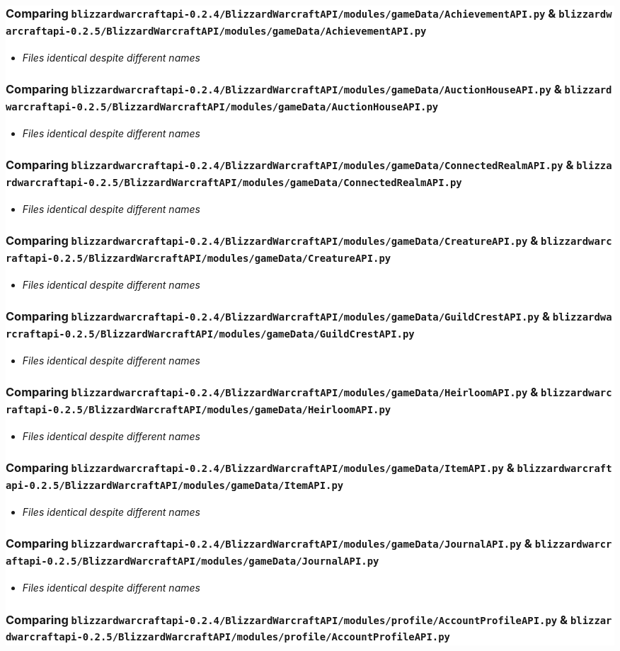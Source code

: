 ### Comparing `blizzardwarcraftapi-0.2.4/BlizzardWarcraftAPI/modules/gameData/AchievementAPI.py` & `blizzardwarcraftapi-0.2.5/BlizzardWarcraftAPI/modules/gameData/AchievementAPI.py`

 * *Files identical despite different names*

### Comparing `blizzardwarcraftapi-0.2.4/BlizzardWarcraftAPI/modules/gameData/AuctionHouseAPI.py` & `blizzardwarcraftapi-0.2.5/BlizzardWarcraftAPI/modules/gameData/AuctionHouseAPI.py`

 * *Files identical despite different names*

### Comparing `blizzardwarcraftapi-0.2.4/BlizzardWarcraftAPI/modules/gameData/ConnectedRealmAPI.py` & `blizzardwarcraftapi-0.2.5/BlizzardWarcraftAPI/modules/gameData/ConnectedRealmAPI.py`

 * *Files identical despite different names*

### Comparing `blizzardwarcraftapi-0.2.4/BlizzardWarcraftAPI/modules/gameData/CreatureAPI.py` & `blizzardwarcraftapi-0.2.5/BlizzardWarcraftAPI/modules/gameData/CreatureAPI.py`

 * *Files identical despite different names*

### Comparing `blizzardwarcraftapi-0.2.4/BlizzardWarcraftAPI/modules/gameData/GuildCrestAPI.py` & `blizzardwarcraftapi-0.2.5/BlizzardWarcraftAPI/modules/gameData/GuildCrestAPI.py`

 * *Files identical despite different names*

### Comparing `blizzardwarcraftapi-0.2.4/BlizzardWarcraftAPI/modules/gameData/HeirloomAPI.py` & `blizzardwarcraftapi-0.2.5/BlizzardWarcraftAPI/modules/gameData/HeirloomAPI.py`

 * *Files identical despite different names*

### Comparing `blizzardwarcraftapi-0.2.4/BlizzardWarcraftAPI/modules/gameData/ItemAPI.py` & `blizzardwarcraftapi-0.2.5/BlizzardWarcraftAPI/modules/gameData/ItemAPI.py`

 * *Files identical despite different names*

### Comparing `blizzardwarcraftapi-0.2.4/BlizzardWarcraftAPI/modules/gameData/JournalAPI.py` & `blizzardwarcraftapi-0.2.5/BlizzardWarcraftAPI/modules/gameData/JournalAPI.py`

 * *Files identical despite different names*

### Comparing `blizzardwarcraftapi-0.2.4/BlizzardWarcraftAPI/modules/profile/AccountProfileAPI.py` & `blizzardwarcraftapi-0.2.5/BlizzardWarcraftAPI/modules/profile/AccountProfileAPI.py`
